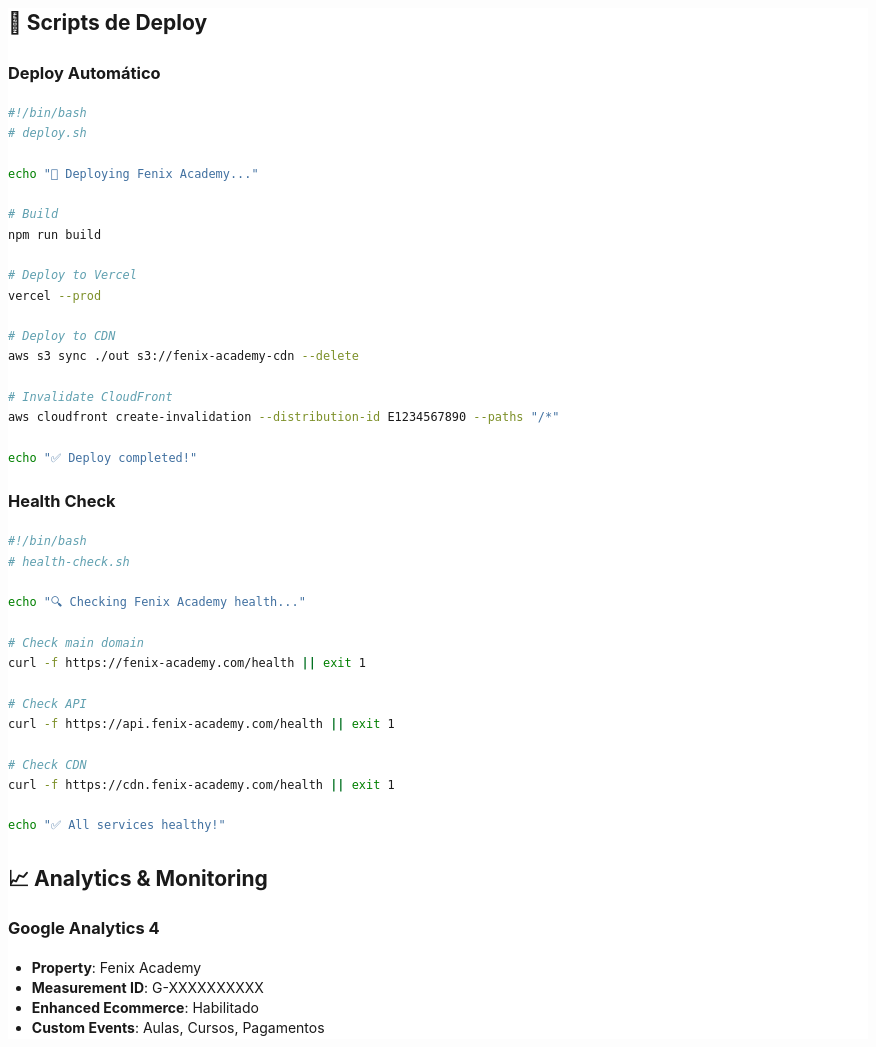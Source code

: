 ## 🔧 **Scripts de Deploy**

### **Deploy Automático**
```bash
#!/bin/bash
# deploy.sh

echo "🚀 Deploying Fenix Academy..."

# Build
npm run build

# Deploy to Vercel
vercel --prod

# Deploy to CDN
aws s3 sync ./out s3://fenix-academy-cdn --delete

# Invalidate CloudFront
aws cloudfront create-invalidation --distribution-id E1234567890 --paths "/*"

echo "✅ Deploy completed!"
```

### **Health Check**
```bash
#!/bin/bash
# health-check.sh

echo "🔍 Checking Fenix Academy health..."

# Check main domain
curl -f https://fenix-academy.com/health || exit 1

# Check API
curl -f https://api.fenix-academy.com/health || exit 1

# Check CDN
curl -f https://cdn.fenix-academy.com/health || exit 1

echo "✅ All services healthy!"
```

## 📈 **Analytics & Monitoring**

### **Google Analytics 4**
- **Property**: Fenix Academy
- **Measurement ID**: G-XXXXXXXXXX
- **Enhanced Ecommerce**: Habilitado
- **Custom Events**: Aulas, Cursos, Pagamentos
